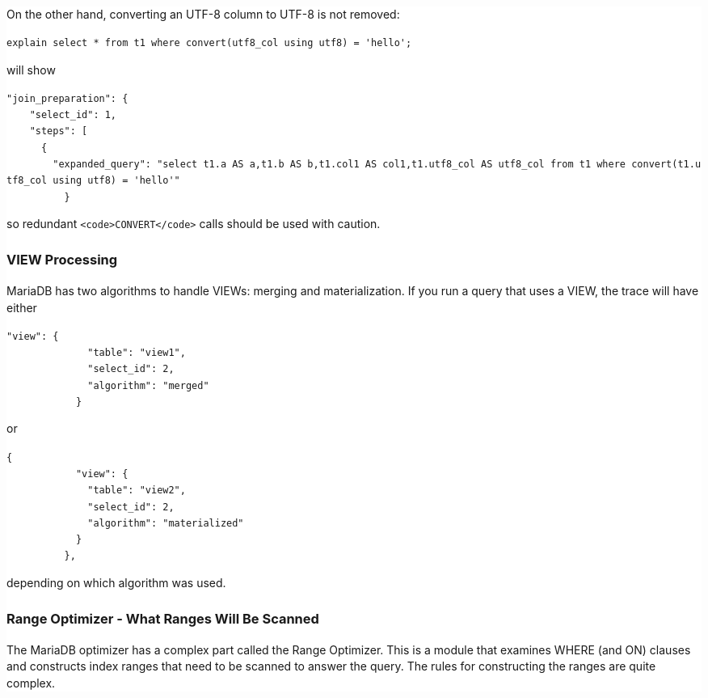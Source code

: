 On the other hand, converting an UTF-8 column to UTF-8 is not removed:


```
explain select * from t1 where convert(utf8_col using utf8) = 'hello';
```

will show


```
"join_preparation": {
    "select_id": 1,
    "steps": [
      {
        "expanded_query": "select t1.a AS a,t1.b AS b,t1.col1 AS col1,t1.utf8_col AS utf8_col from t1 where convert(t1.utf8_col using utf8) = 'hello'"
          }
```

so redundant `<code>CONVERT</code>` calls should be used with caution.


### VIEW Processing


MariaDB has two algorithms to handle VIEWs: merging and materialization. If you run a query that uses a VIEW, the trace will have either


```
"view": {
              "table": "view1",
              "select_id": 2,
              "algorithm": "merged"
            }
```

or


```
{
            "view": {
              "table": "view2",
              "select_id": 2,
              "algorithm": "materialized"
            }
          },
```

depending on which algorithm was used.


### Range Optimizer - What Ranges Will Be Scanned


The MariaDB optimizer has a complex part called the Range Optimizer. This is a module that examines WHERE (and ON) clauses and constructs index ranges that need to be scanned to answer the query. The rules for constructing the ranges are quite complex.
